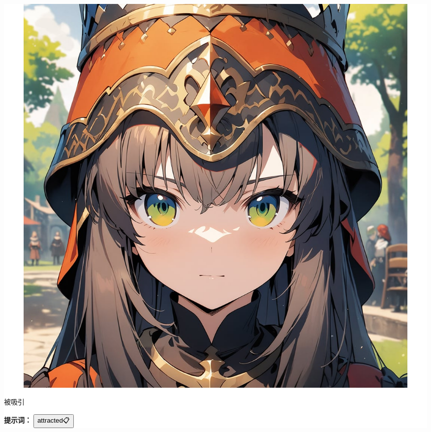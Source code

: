 <div class="mb-16 grid grid-cols-1 items-center rounded-3xl p-6 shadow-2xl md:grid-cols-2 md:gap-6">
    <div class="relative"><figure class="!my-0 flex flex-col"><img alt="被吸引示例" loading="lazy" width="900" height="450" decoding="async" data-nimg="1" class="cursor-zoom-in rounded-xl" style="color: transparent; width: 100%; height: auto;" src="/assets/images/reprints/digitalcreativeai/prompt-samples-attracted.jpg">　</figure></div>
    <div>
        <p class="!mt-0 font-bold">被吸引</p>
        <b>提示词：</b>
        <button class="mx-1 mt-2 rounded-lg border border-zinc-900 pe-1 ps-2 transition duration-300 ease-in-out hover:border-violet-600 hover:text-violet-600 dark:border-zinc-100 dark:hover:border-violet-500 dark:hover:text-violet-500">attracted📋</button>
    </div>
</div>
